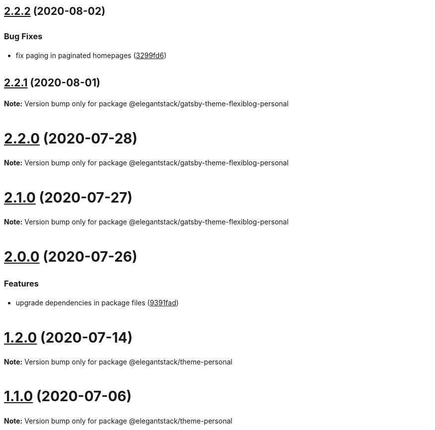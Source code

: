 ## [2.2.2](https://gitlab.com/alimoosavi15/gatsby-theme-flexiblog/compare/v2.2.1...v2.2.2) (2020-08-02)

### Bug Fixes

- fix paging in paginated homepages ([3299fd6](https://gitlab.com/alimoosavi15/gatsby-theme-flexiblog/commit/3299fd6a42de9f2151fcbf2900113723935ff847))

## [2.2.1](https://gitlab.com/alimoosavi15/gatsby-theme-flexiblog/compare/v2.2.0...v2.2.1) (2020-08-01)

**Note:** Version bump only for package @elegantstack/gatsby-theme-flexiblog-personal

# [2.2.0](https://gitlab.com/alimoosavi15/gatsby-theme-flexiblog/compare/v2.1.0...v2.2.0) (2020-07-28)

**Note:** Version bump only for package @elegantstack/gatsby-theme-flexiblog-personal

# [2.1.0](https://gitlab.com/alimoosavi15/gatsby-theme-flexiblog/compare/v2.0.0...v2.1.0) (2020-07-27)

**Note:** Version bump only for package @elegantstack/gatsby-theme-flexiblog-personal

# [2.0.0](https://gitlab.com/alimoosavi15/gatsby-theme-flexiblog/compare/v1.2.0...v2.0.0) (2020-07-26)

### Features

- upgrade dependencies in package files ([9391fad](https://gitlab.com/alimoosavi15/gatsby-theme-flexiblog/commit/9391fad0a525f7a8514ab722831eff9a2eae8e04))

# [1.2.0](https://gitlab.com/alimoosavi15/gatsby-theme-flexiblog/compare/v1.1.0...v1.2.0) (2020-07-14)

**Note:** Version bump only for package @elegantstack/theme-personal

# [1.1.0](https://gitlab.com/alimoosavi15/gatsby-theme-flexiblog/compare/v1.0.0...v1.1.0) (2020-07-06)

**Note:** Version bump only for package @elegantstack/theme-personal
